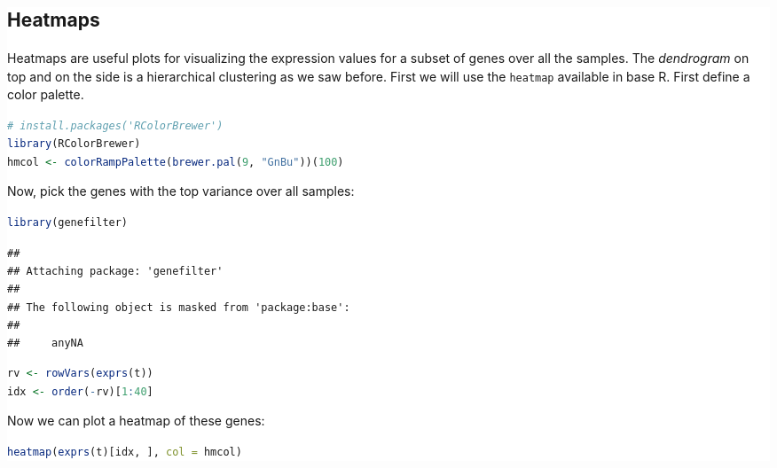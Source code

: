 
## Heatmaps

Heatmaps are useful plots for visualizing the expression values for a
subset of genes over all the samples. The *dendrogram* on top and on
the side is a hierarchical clustering as we saw before. First we will
use the `heatmap` available in base R. First define a color palette.


```r
# install.packages('RColorBrewer')
library(RColorBrewer)
hmcol <- colorRampPalette(brewer.pal(9, "GnBu"))(100)
```


Now, pick the genes with the top variance over all samples:


```r
library(genefilter)
```

```
## 
## Attaching package: 'genefilter'
## 
## The following object is masked from 'package:base':
## 
##     anyNA
```

```r
rv <- rowVars(exprs(t))
idx <- order(-rv)[1:40]
```


Now we can plot a heatmap of these genes:


```r
heatmap(exprs(t)[idx, ], col = hmcol)
```
